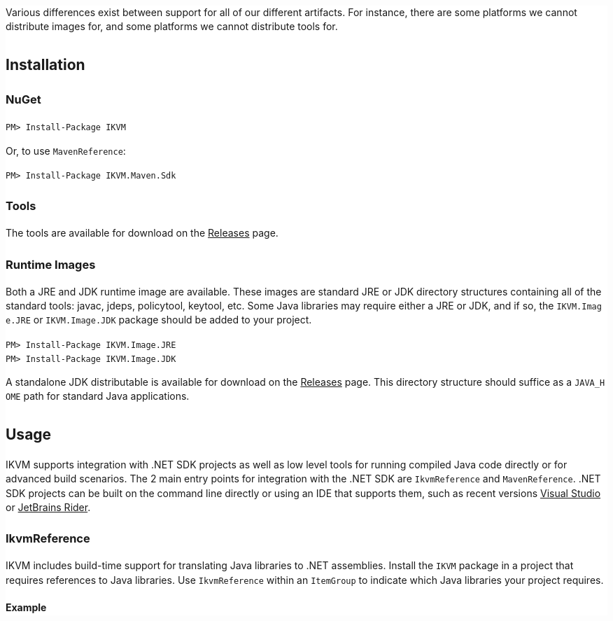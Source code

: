 Various differences exist between support for all of our different artifacts. For instance, there are some platforms we cannot distribute images for, and some platforms we cannot distribute tools for.

## Installation

### NuGet

```console
PM> Install-Package IKVM
```

Or, to use `MavenReference`:

```console
PM> Install-Package IKVM.Maven.Sdk
```

### Tools

The tools are available for download on the [Releases](https://github.com/ikvmnet/ikvm/releases) page.

### Runtime Images

Both a JRE and JDK runtime image are available. These images are standard JRE or JDK directory structures containing all of the standard tools: javac, jdeps, policytool, keytool, etc. Some Java libraries may require either a JRE or JDK, and if so, the `IKVM.Image.JRE` or `IKVM.Image.JDK` package should be added to your project.

```console
PM> Install-Package IKVM.Image.JRE
PM> Install-Package IKVM.Image.JDK
```

A standalone JDK distributable is available for download on the [Releases](https://github.com/ikvmnet/ikvm/releases) page. This directory structure should suffice as a `JAVA_HOME` path for standard Java applications.

## Usage

IKVM supports integration with .NET SDK projects as well as low level tools for running compiled Java code directly or for advanced build scenarios. The 2 main entry points for integration with the .NET SDK are `IkvmReference` and `MavenReference`. .NET SDK projects can be built on the command line directly or using an IDE that supports them, such as recent versions [Visual Studio](https://visualstudio.microsoft.com/downloads/) or [JetBrains Rider](https://www.jetbrains.com/rider/).

### IkvmReference

IKVM includes build-time support for translating Java libraries to .NET assemblies. Install the `IKVM` package in a project that requires references to Java libraries. Use `IkvmReference` within an `ItemGroup` to indicate which Java libraries your project requires.

#### Example
